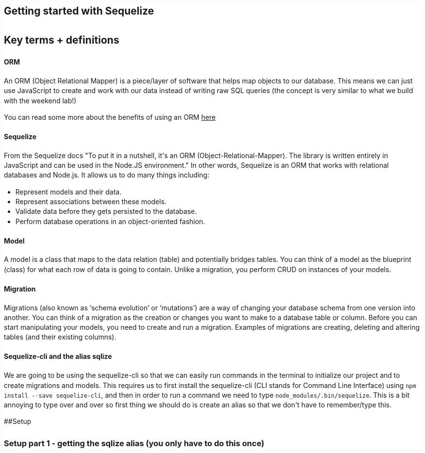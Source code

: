 ## Getting started with Sequelize

## Key terms + definitions

#### ORM

An ORM (Object Relational Mapper) is a piece/layer of software that helps map objects to our database. This means we can just use JavaScript to create and work with our data instead of writing raw SQL queries (the concept is very similar to what we build with the weekend lab!)

You can read some more about the benefits of using an ORM [here](http://stackoverflow.com/questions/1279613/what-is-an-orm-and-where-can-i-learn-more-about-it)

#### Sequelize

From the Sequelize docs "To put it in a nutshell, it's an ORM (Object-Relational-Mapper). The library is written entirely in JavaScript and can be used in the Node.JS environment." In other words, Sequelize is an ORM that works with relational databases and Node.js. It allows us to do many things including:

- Represent models and their data.
- Represent associations between these models.
- Validate data before they gets persisted to the database.
- Perform database operations in an object-oriented fashion.

#### Model

A model is a class that maps to the data relation (table) and potentially bridges tables. You can think of a model as the blueprint (class) for what each row of data is going to contain. Unlike a migration, you perform CRUD on instances of your models.

#### Migration

 Migrations (also known as ‘schema evolution’ or ‘mutations’) are a way of changing your database schema from one version into another. You can think of a migration as the creation or changes you want to make to a database table or column. Before you can start manipulating your models, you need to create and run a migration. Examples of migrations are creating, deleting and altering tables (and their existing columns).

#### Sequelize-cli and the alias sqlize

We are going to be using the sequelize-cli so that we can easily run commands in the terminal to initialize our project and to create migrations and models. This requires us to first install the sequelize-cli (CLI stands for Command Line Interface) using `npm install --save sequelize-cli`, and then in order to run a command we need to type `node_modules/.bin/sequelize`. This is a bit annoying to type over and over so first thing we should do is create an alias so that we don't have to remember/type this.

##Setup

### Setup part 1 - getting the sqlize alias (you only have to do this once)
